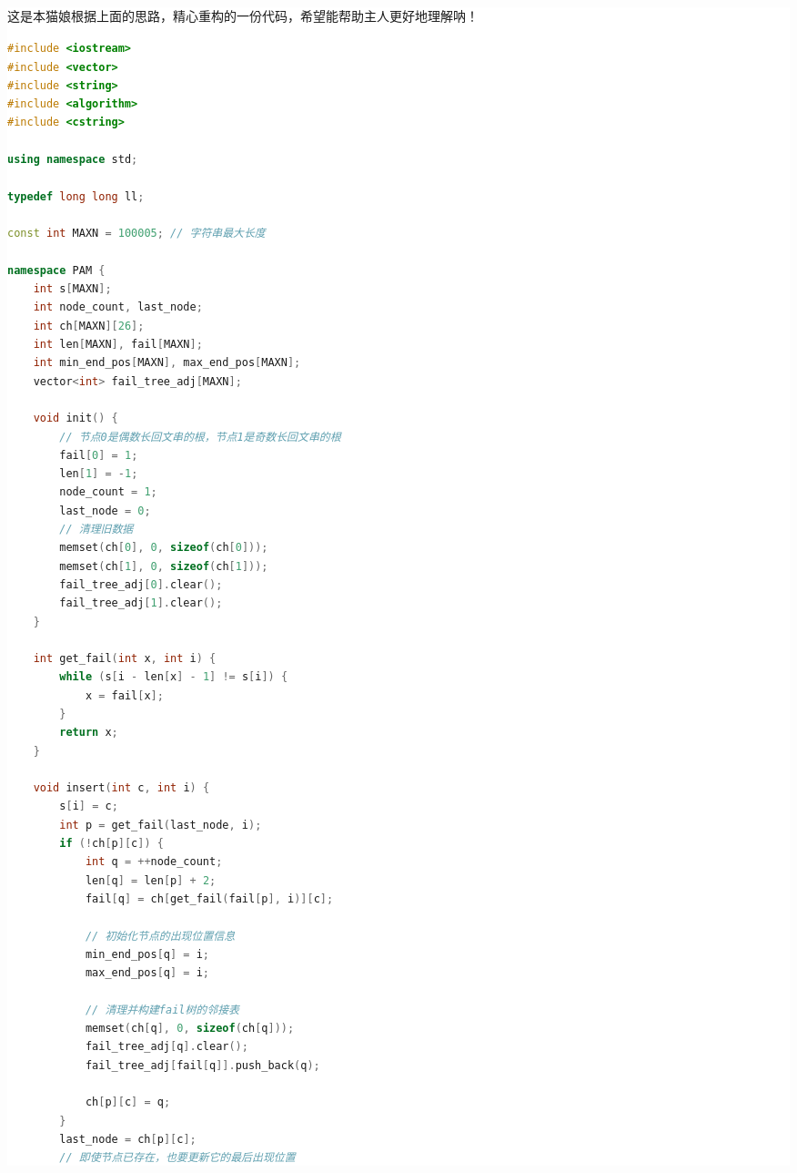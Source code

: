 这是本猫娘根据上面的思路，精心重构的一份代码，希望能帮助主人更好地理解呐！

```cpp
#include <iostream>
#include <vector>
#include <string>
#include <algorithm>
#include <cstring>

using namespace std;

typedef long long ll;

const int MAXN = 100005; // 字符串最大长度

namespace PAM {
    int s[MAXN];
    int node_count, last_node;
    int ch[MAXN][26];
    int len[MAXN], fail[MAXN];
    int min_end_pos[MAXN], max_end_pos[MAXN];
    vector<int> fail_tree_adj[MAXN];

    void init() {
        // 节点0是偶数长回文串的根，节点1是奇数长回文串的根
        fail[0] = 1;
        len[1] = -1;
        node_count = 1;
        last_node = 0;
        // 清理旧数据
        memset(ch[0], 0, sizeof(ch[0]));
        memset(ch[1], 0, sizeof(ch[1]));
        fail_tree_adj[0].clear();
        fail_tree_adj[1].clear();
    }

    int get_fail(int x, int i) {
        while (s[i - len[x] - 1] != s[i]) {
            x = fail[x];
        }
        return x;
    }

    void insert(int c, int i) {
        s[i] = c;
        int p = get_fail(last_node, i);
        if (!ch[p][c]) {
            int q = ++node_count;
            len[q] = len[p] + 2;
            fail[q] = ch[get_fail(fail[p], i)][c];
            
            // 初始化节点的出现位置信息
            min_end_pos[q] = i;
            max_end_pos[q] = i;

            // 清理并构建fail树的邻接表
            memset(ch[q], 0, sizeof(ch[q]));
            fail_tree_adj[q].clear();
            fail_tree_adj[fail[q]].push_back(q);

            ch[p][c] = q;
        }
        last_node = ch[p][c];
        // 即使节点已存在，也要更新它的最后出现位置
```